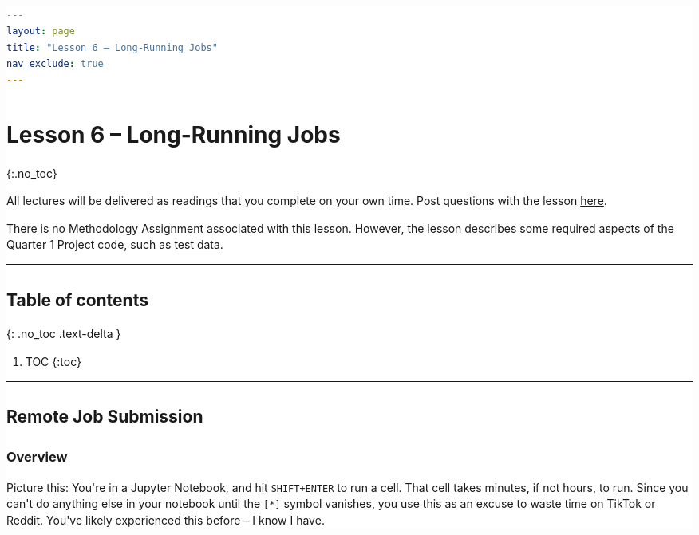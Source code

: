 ```yaml
---
layout: page
title: "Lesson 6 – Long-Running Jobs"
nav_exclude: true
---
```


<script type="text/javascript" async
  src="https://cdnjs.cloudflare.com/ajax/libs/mathjax/2.7.7/MathJax.js?config=TeX-MML-AM_CHTML">
</script>

# Lesson 6 – Long-Running Jobs
{:.no_toc}

All lectures will be delivered as readings that you complete on your own time. Post questions with the lesson [here](TODO).

There is no Methodology Assignment associated with this lesson. However, the lesson describes some required aspects of the Quarter 1 Project code, such as [test data](#test-data).

---

## Table of contents
{: .no_toc .text-delta }

1. TOC
{:toc}

---

## Remote Job Submission

### Overview

Picture this: You're in a Jupyter Notebook, and hit `SHIFT+ENTER` to run a cell. That cell takes minutes, if not hours, to run. Since you can't do anything else in your notebook until the `[*]` symbol vanishes, you use this as an excuse to waste time on TikTok or Reddit. You've likely experienced this before – I know I have.

<center>

